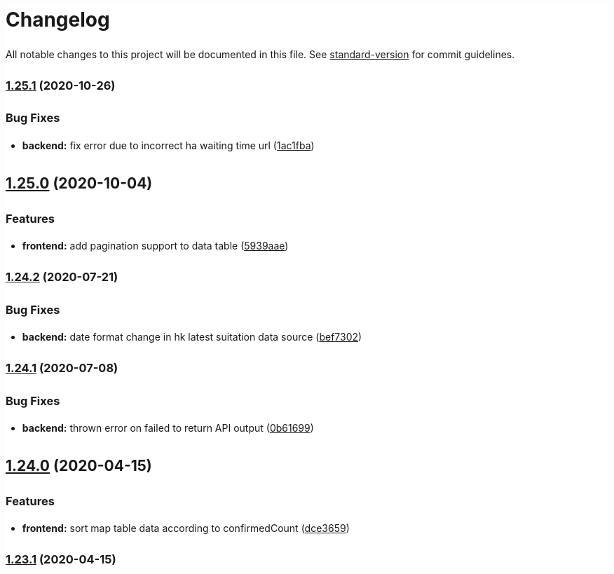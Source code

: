 # Changelog

All notable changes to this project will be documented in this file. See [standard-version](https://github.com/conventional-changelog/standard-version) for commit guidelines.

### [1.25.1](https://github.com/icelam/wuhan-pneumonia/compare/v1.25.0...v1.25.1) (2020-10-26)


### Bug Fixes

* **backend:** fix error due to incorrect ha waiting time url ([1ac1fba](https://github.com/icelam/wuhan-pneumonia/commit/1ac1fba8fcbde110f080ca9c586233e76fd43ab9))

## [1.25.0](https://github.com/icelam/wuhan-pneumonia/compare/v1.24.3...v1.25.0) (2020-10-04)


### Features

* **frontend:** add pagination support to data table ([5939aae](https://github.com/icelam/wuhan-pneumonia/commit/5939aae55dd34ab86418c3f18c8fe1f65aae071b))

### [1.24.2](https://github.com/icelam/wuhan-pneumonia/compare/v1.24.1...v1.24.2) (2020-07-21)


### Bug Fixes

* **backend:** date format change in hk latest suitation data source ([bef7302](https://github.com/icelam/wuhan-pneumonia/commit/bef7302155118c87465a65f07da877a2dd8f8ecd))

### [1.24.1](https://github.com/icelam/wuhan-pneumonia/compare/v1.24.0...v1.24.1) (2020-07-08)


### Bug Fixes

* **backend:** thrown error on failed to return API output ([0b61699](https://github.com/icelam/wuhan-pneumonia/commit/0b6169987fcc663b7c271c093b201339d4c18821))

## [1.24.0](https://github.com/icelam/wuhan-pneumonia/compare/v1.23.1...v1.24.0) (2020-04-15)


### Features

* **frontend:** sort map table data according to confirmedCount ([dce3659](https://github.com/icelam/wuhan-pneumonia/commit/dce36599f3e003d176da76b21353059419ce6da6))

### [1.23.1](https://github.com/icelam/wuhan-pneumonia/compare/v1.23.0...v1.23.1) (2020-04-15)
